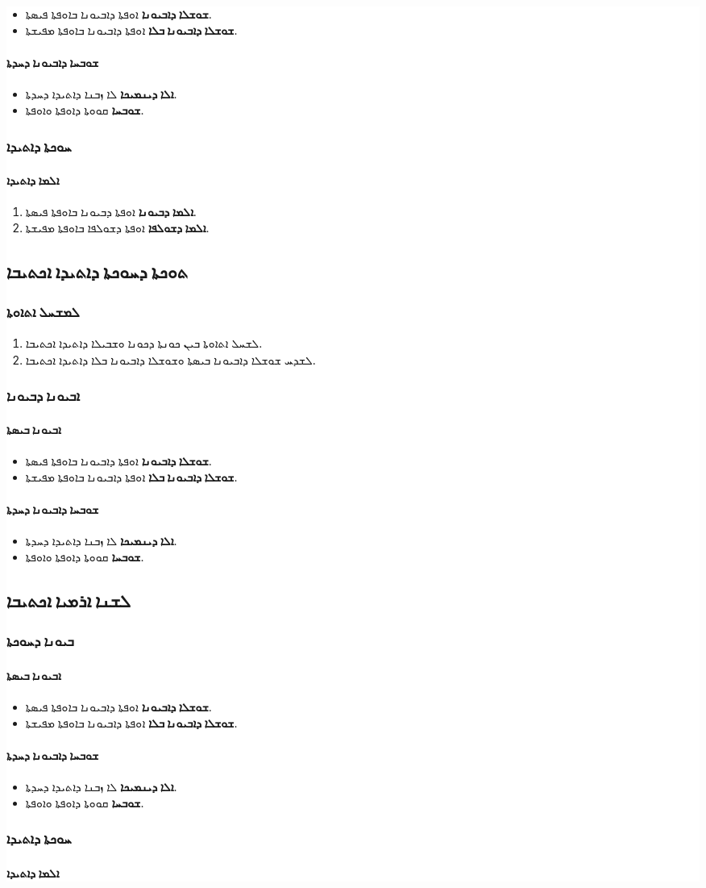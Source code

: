 - **ܫܘܫܠܐ ܕܐܒܝܘܢܐ** ܐܘܦܬܐ ܕܐܒܝܘܢܐ ܒܐܘܦܬܐ ܦܝܣܬܐ.
- **ܫܘܫܠܐ ܕܐܒܝܘܢܐ ܒܠܐ** ܐܘܦܬܐ ܕܐܒܝܘܢܐ ܒܐܘܦܬܐ ܡܦܝܫܬܐ.

#### ܫܘܒܚܐ ܕܐܒܝܘܢܐ ܕܚܕܬܐ

- **ܐܠܐ ܕܝܢܡܝܟܐ** ܠܐ ܙܒܢܐ ܕܐܬܝܕܐ ܕܚܕܬܐ.
- **ܫܘܒܚܐ** ܩܘܘܬܐ ܕܐܘܦܬܐ ܘܐܘܦܬܐ.

### ܚܘܟܬܐ ܕܐܬܝܕܐ

#### ܐܠܡܐ ܕܐܬܝܕܐ

1.  **ܐܠܡܐ ܕܒܝܘܢܐ** ܐܘܦܬܐ ܕܒܝܘܢܐ ܒܐܘܦܬܐ ܦܝܣܬܐ.
2.  **ܐܠܡܐ ܕܫܘܠܦܐ** ܐܘܦܬܐ ܕܫܘܠܦܐ ܒܐܘܦܬܐ ܡܦܝܫܬܐ.

## ܬܘܟܬܐ ܕܚܘܟܬܐ ܕܐܬܝܕܐ ܐܟܬܝܒܐ

### ܠܡܫܚܠ ܐܬܐܘܬܐ

1. ܠܫܚܠ ܐܬܐܘܬܐ ܒܝܢ ܟܘܢܬܐ ܕܟܘܢܐ ܘܫܒܝܠܐ ܕܐܬܝܕܐ ܐܟܬܝܒܐ.
2. ܠܫܕܚ ܫܘܫܠܐ ܕܐܒܝܘܢܐ ܒܝܣܬܐ ܘܫܘܫܠܐ ܕܐܒܝܘܢܐ ܒܠܐ ܕܐܬܝܕܐ ܐܟܬܝܒܐ.

### ܐܒܝܘܢܐ ܕܒܝܘܢܐ

#### ܐܒܝܘܢܐ ܒܝܣܬܐ

- **ܫܘܫܠܐ ܕܐܒܝܘܢܐ** ܐܘܦܬܐ ܕܐܒܝܘܢܐ ܒܐܘܦܬܐ ܦܝܣܬܐ.
- **ܫܘܫܠܐ ܕܐܒܝܘܢܐ ܒܠܐ** ܐܘܦܬܐ ܕܐܒܝܘܢܐ ܒܐܘܦܬܐ ܡܦܝܫܬܐ.

#### ܫܘܒܚܐ ܕܐܒܝܘܢܐ ܕܚܕܬܐ

- **ܐܠܐ ܕܝܢܡܝܟܐ** ܠܐ ܙܒܢܐ ܕܐܬܝܕܐ ܕܚܕܬܐ.
- **ܫܘܒܚܐ** ܩܘܘܬܐ ܕܐܘܦܬܐ ܘܐܘܦܬܐ.

## ܠܫܢܐ ܐܪܡܝܐ ܐܟܬܝܒܐ

### ܒܝܘܢܐ ܕܚܘܟܬܐ

#### ܐܒܝܘܢܐ ܒܝܣܬܐ

- **ܫܘܫܠܐ ܕܐܒܝܘܢܐ** ܐܘܦܬܐ ܕܐܒܝܘܢܐ ܒܐܘܦܬܐ ܦܝܣܬܐ.
- **ܫܘܫܠܐ ܕܐܒܝܘܢܐ ܒܠܐ** ܐܘܦܬܐ ܕܐܒܝܘܢܐ ܒܐܘܦܬܐ ܡܦܝܫܬܐ.

#### ܫܘܒܚܐ ܕܐܒܝܘܢܐ ܕܚܕܬܐ

- **ܐܠܐ ܕܝܢܡܝܟܐ** ܠܐ ܙܒܢܐ ܕܐܬܝܕܐ ܕܚܕܬܐ.
- **ܫܘܒܚܐ** ܩܘܘܬܐ ܕܐܘܦܬܐ ܘܐܘܦܬܐ.

### ܚܘܟܬܐ ܕܐܬܝܕܐ

#### ܐܠܡܐ ܕܐܬܝܕܐ
